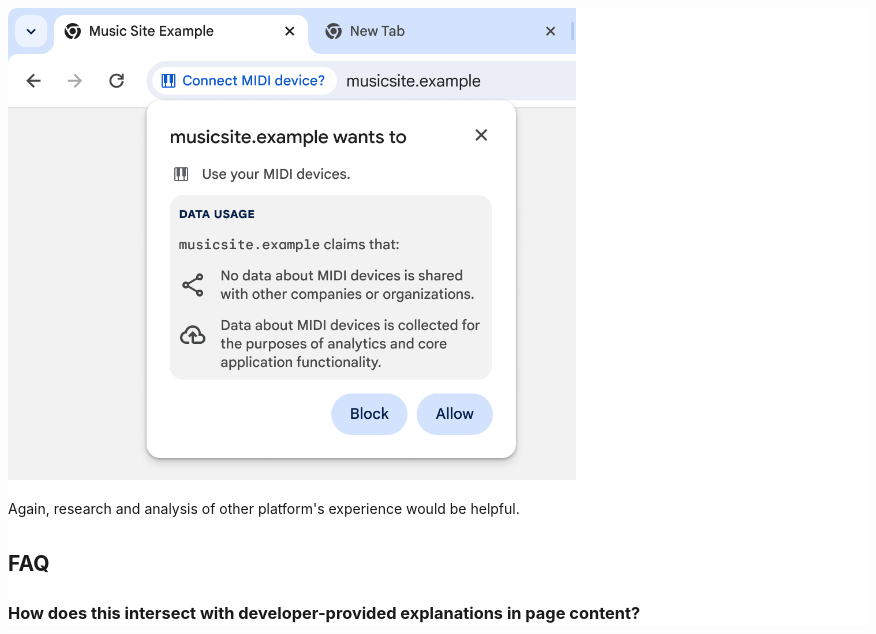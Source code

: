 <img src="./image1.png"
     alt="The same permission prompt from above, but with additional context reading: 'Data usage. musicsite.example claims that: 1. No data about MIDI devices is shared with other companies or organizations. 2. Data about MIDI devices is collected for the purposes of analytics and core application functionality.'"
     width="66%">

Again, research and analysis of other platform's experience would be helpful.


## FAQ


### How does this intersect with developer-provided explanations in page content?

